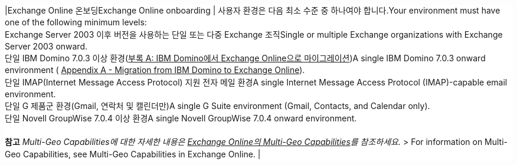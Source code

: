 |<span data-ttu-id="73aa7-119">Exchange Online 온보딩</span><span class="sxs-lookup"><span data-stu-id="73aa7-119">Exchange Online onboarding</span></span> | <span data-ttu-id="73aa7-120">사용자 환경은 다음 최소 수준 중 하나여야 합니다.</span><span class="sxs-lookup"><span data-stu-id="73aa7-120">Your environment must have one of the following minimum levels:</span></span>  <br/>  <span data-ttu-id="73aa7-121">Exchange Server 2003 이후 버전을 사용하는 단일 또는 다중 Exchange 조직</span><span class="sxs-lookup"><span data-stu-id="73aa7-121">Single or multiple Exchange organizations with Exchange Server 2003 onward.</span></span>  <br/>  <span data-ttu-id="73aa7-122">단일 IBM Domino 7.0.3 이상 환경([부록 A: IBM Domino에서 Exchange Online으로 마이그레이션](from-ibm-domino-to-exchange-online.md))</span><span class="sxs-lookup"><span data-stu-id="73aa7-122">A single IBM Domino 7.0.3 onward environment ( [Appendix A - Migration from IBM Domino to Exchange Online](from-ibm-domino-to-exchange-online.md)).</span></span>  <br/>  <span data-ttu-id="73aa7-123">단일 IMAP(Internet Message Access Protocol) 지원 전자 메일 환경</span><span class="sxs-lookup"><span data-stu-id="73aa7-123">A single Internet Message Access Protocol (IMAP)-capable email environment.</span></span>  <br/>  <span data-ttu-id="73aa7-124">단일 G 제품군 환경(Gmail, 연락처 및 캘린더만)</span><span class="sxs-lookup"><span data-stu-id="73aa7-124">A single G Suite environment (Gmail, Contacts, and Calendar only).</span></span>  <br/>  <span data-ttu-id="73aa7-125">단일 Novell GroupWise 7.0.4 이상 환경</span><span class="sxs-lookup"><span data-stu-id="73aa7-125">A single Novell GroupWise 7.0.4 onward environment.</span></span>  <br/><br/> <span data-ttu-id="73aa7-126">**참고**  *Multi-Geo Capabilities에 대한 자세한 내용은 [Exchange Online의 Multi-Geo Capabilities](https://go.microsoft.com/fwlink/?linkid=872776)를 참조하세요.*</span><span class="sxs-lookup"><span data-stu-id="73aa7-126"> >  For information on Multi-Geo Capabilities, see Multi-Geo Capabilities in Exchange Online.</span></span>           |